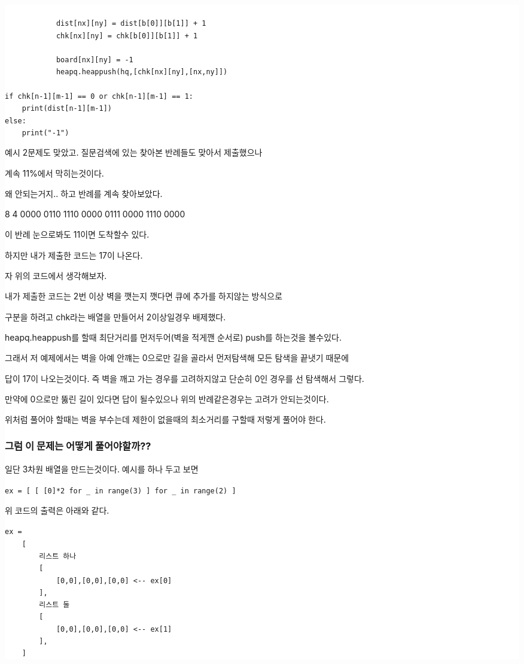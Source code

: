 ```
            
            dist[nx][ny] = dist[b[0]][b[1]] + 1
            chk[nx][ny] = chk[b[0]][b[1]] + 1
            
            board[nx][ny] = -1
            heapq.heappush(hq,[chk[nx][ny],[nx,ny]])
        
if chk[n-1][m-1] == 0 or chk[n-1][m-1] == 1:
    print(dist[n-1][m-1])
else:
    print("-1")
```

예시 2문제도 맞았고. 질문검색에 있는 찾아본 반례들도 맞아서 제출했으나

계속 11%에서 막히는것이다.

왜 안되는거지.. 하고 반례를 계속 찾아보았다.

8 4
0000
0110
1110
0000
0111
0000
1110
0000

이 반례 눈으로봐도 11이면 도착할수 있다.

하지만 내가 제출한 코드는 17이 나온다.

자 위의 코드에서 생각해보자.

내가 제출한 코드는 2번 이상 벽을 깻는지 깻다면 큐에 추가를 하지않는 방식으로 

구분을 하려고 chk라는 배열을 만들어서 2이상일경우 배제했다.

heapq.heappush를 할때 최단거리를 먼저두어(벽을 적게깬 순서로) push를 하는것을 볼수있다.

그래서 저 예제에서는 벽을 아예 안꺠는 0으로만 길을 골라서 먼저탐색해 모든 탐색을 끝냇기 때문에

답이 17이 나오는것이다. 즉 벽을 깨고 가는 경우를 고려하지않고 단순히 0인 경우를 선 탐색해서 그렇다.

만약에 0으로만 뚫린 길이 있다면 답이 될수있으나 위의 반례같은경우는 고려가 안되는것이다.

위처럼 풀어야 할때는 벽을 부수는데 제한이 없을때의 최소거리를 구할때 저렇게 풀어야 한다.

### 그럼 이 문제는 어떻게 풀어야할까??

일단 3차원 배열을 만드는것이다. 예시를 하나 두고 보면

```
ex = [ [ [0]*2 for _ in range(3) ] for _ in range(2) ]
```
위 코드의 출력은 아래와 같다.
```
ex = 
    [
        리스트 하나
        [
            [0,0],[0,0],[0,0] <-- ex[0]
        ],
        리스트 둘
        [
            [0,0],[0,0],[0,0] <-- ex[1]
        ],
    ]
```
